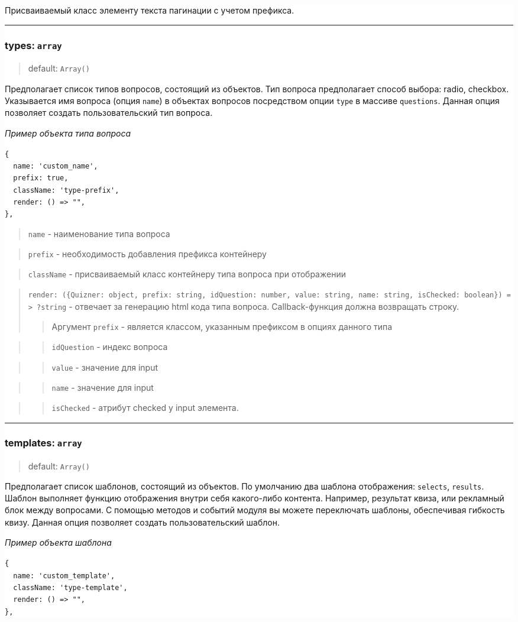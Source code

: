 Присваиваемый класс элементу текста пагинации с учетом префикса.

____

### types: `array`
> default: `Array()`

Предполагает список типов вопросов, состоящий из объектов. Тип вопроса предполагает способ выбора: radio, checkbox. 
Указывается имя вопроса (опция `name`) в объектах вопросов посредством опции `type` в массиве `questions`. 
Данная опция позволяет создать пользовательский тип вопроса.


*Пример объекта типа вопроса*
```
{
  name: 'custom_name',
  prefix: true,
  className: 'type-prefix',
  render: () => "",
},
```

> `name` - наименование типа вопроса

> `prefix` - необходимость добавления префикса контейнеру

> `className` - присваиваемый класс контейнеру типа вопроса при отображении

> `render: ({Quizner: object, prefix: string, idQuestion: number, value: string, name: string, isChecked: boolean}) => ?string` - отвечает за генерацию html кода типа вопроса. Callback-функция должна возвращать строку. 
> > Аргумент `prefix` - является классом, указанным префиксом в опциях данного типа

> > `idQuestion` - индекс вопроса

> > `value` - значение для input

> > `name` - значение для input

> > `isChecked` - атрибут checked у input элемента.

____

### templates: `array`
> default: `Array()`

Предполагает список шаблонов, состоящий из объектов. По умолчанию два шаблона отображения: `selects`, `results`. 
Шаблон выполняет функцию отображения внутри себя какого-либо контента. Например, результат квиза, или рекламный блок между вопросами. 
С помощью методов и событий модуля вы можете переключать шаблоны, обеспечивая гибкость квизу. 
Данная опция позволяет создать пользовательский шаблон.

*Пример объекта шаблона*
```
{
  name: 'custom_template',
  className: 'type-template',
  render: () => "",
},
```
